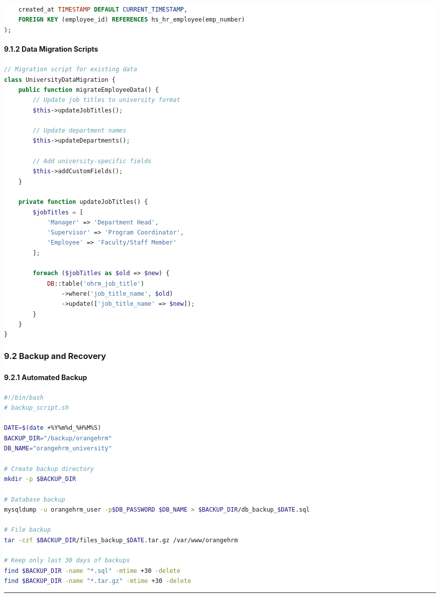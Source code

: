 ```sql
    created_at TIMESTAMP DEFAULT CURRENT_TIMESTAMP,
    FOREIGN KEY (employee_id) REFERENCES hs_hr_employee(emp_number)
);
```

#### 9.1.2 Data Migration Scripts

```php
// Migration script for existing data
class UniversityDataMigration {
    public function migrateEmployeeData() {
        // Update job titles to university format
        $this->updateJobTitles();
        
        // Update department names
        $this->updateDepartments();
        
        // Add university-specific fields
        $this->addCustomFields();
    }
    
    private function updateJobTitles() {
        $jobTitles = [
            'Manager' => 'Department Head',
            'Supervisor' => 'Program Coordinator',
            'Employee' => 'Faculty/Staff Member'
        ];
        
        foreach ($jobTitles as $old => $new) {
            DB::table('ohrm_job_title')
                ->where('job_title_name', $old)
                ->update(['job_title_name' => $new]);
        }
    }
}
```

### 9.2 Backup and Recovery

#### 9.2.1 Automated Backup

```bash
#!/bin/bash
# backup_script.sh

DATE=$(date +%Y%m%d_%H%M%S)
BACKUP_DIR="/backup/orangehrm"
DB_NAME="orangehrm_university"

# Create backup directory
mkdir -p $BACKUP_DIR

# Database backup
mysqldump -u orangehrm_user -p$DB_PASSWORD $DB_NAME > $BACKUP_DIR/db_backup_$DATE.sql

# File backup
tar -czf $BACKUP_DIR/files_backup_$DATE.tar.gz /var/www/orangehrm

# Keep only last 30 days of backups
find $BACKUP_DIR -name "*.sql" -mtime +30 -delete
find $BACKUP_DIR -name "*.tar.gz" -mtime +30 -delete
```

---